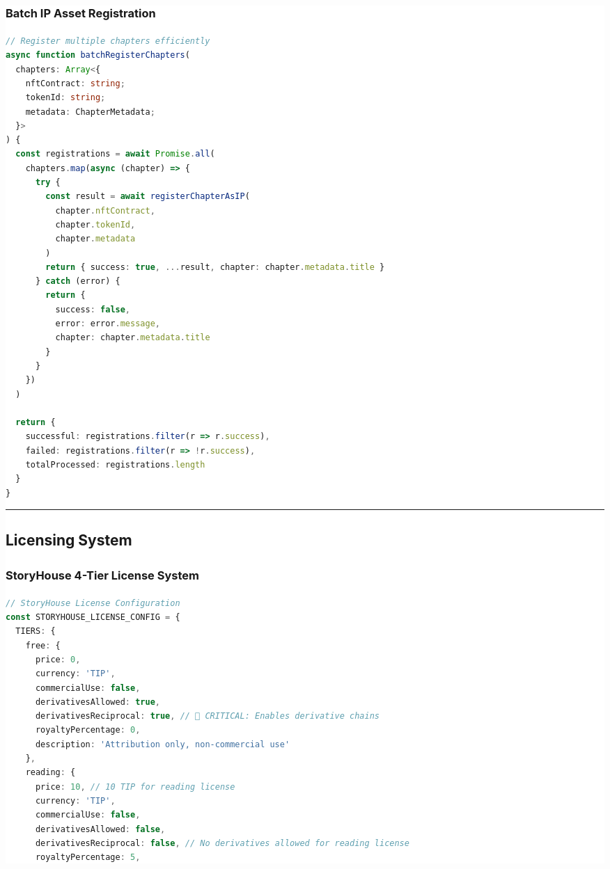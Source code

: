 ### Batch IP Asset Registration

```typescript
// Register multiple chapters efficiently
async function batchRegisterChapters(
  chapters: Array<{
    nftContract: string;
    tokenId: string;
    metadata: ChapterMetadata;
  }>
) {
  const registrations = await Promise.all(
    chapters.map(async (chapter) => {
      try {
        const result = await registerChapterAsIP(
          chapter.nftContract,
          chapter.tokenId,
          chapter.metadata
        )
        return { success: true, ...result, chapter: chapter.metadata.title }
      } catch (error) {
        return { 
          success: false, 
          error: error.message, 
          chapter: chapter.metadata.title 
        }
      }
    })
  )

  return {
    successful: registrations.filter(r => r.success),
    failed: registrations.filter(r => !r.success),
    totalProcessed: registrations.length
  }
}
```

---

## Licensing System

### StoryHouse 4-Tier License System

```typescript
// StoryHouse License Configuration
const STORYHOUSE_LICENSE_CONFIG = {
  TIERS: {
    free: {
      price: 0,
      currency: 'TIP',
      commercialUse: false,
      derivativesAllowed: true,
      derivativesReciprocal: true, // 🔗 CRITICAL: Enables derivative chains
      royaltyPercentage: 0,
      description: 'Attribution only, non-commercial use'
    },
    reading: {
      price: 10, // 10 TIP for reading license
      currency: 'TIP',
      commercialUse: false,
      derivativesAllowed: false,
      derivativesReciprocal: false, // No derivatives allowed for reading license
      royaltyPercentage: 5,
```